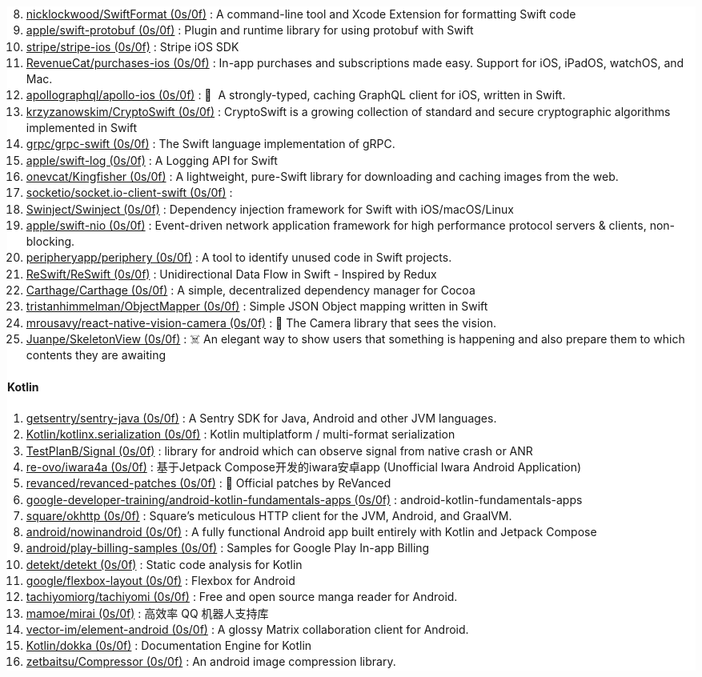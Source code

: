 8. [nicklockwood/SwiftFormat (0s/0f)](https://github.com/nicklockwood/SwiftFormat) : A command-line tool and Xcode Extension for formatting Swift code
9. [apple/swift-protobuf (0s/0f)](https://github.com/apple/swift-protobuf) : Plugin and runtime library for using protobuf with Swift
10. [stripe/stripe-ios (0s/0f)](https://github.com/stripe/stripe-ios) : Stripe iOS SDK
11. [RevenueCat/purchases-ios (0s/0f)](https://github.com/RevenueCat/purchases-ios) : In-app purchases and subscriptions made easy. Support for iOS, iPadOS, watchOS, and Mac.
12. [apollographql/apollo-ios (0s/0f)](https://github.com/apollographql/apollo-ios) : 📱  A strongly-typed, caching GraphQL client for iOS, written in Swift.
13. [krzyzanowskim/CryptoSwift (0s/0f)](https://github.com/krzyzanowskim/CryptoSwift) : CryptoSwift is a growing collection of standard and secure cryptographic algorithms implemented in Swift
14. [grpc/grpc-swift (0s/0f)](https://github.com/grpc/grpc-swift) : The Swift language implementation of gRPC.
15. [apple/swift-log (0s/0f)](https://github.com/apple/swift-log) : A Logging API for Swift
16. [onevcat/Kingfisher (0s/0f)](https://github.com/onevcat/Kingfisher) : A lightweight, pure-Swift library for downloading and caching images from the web.
17. [socketio/socket.io-client-swift (0s/0f)](https://github.com/socketio/socket.io-client-swift) : 
18. [Swinject/Swinject (0s/0f)](https://github.com/Swinject/Swinject) : Dependency injection framework for Swift with iOS/macOS/Linux
19. [apple/swift-nio (0s/0f)](https://github.com/apple/swift-nio) : Event-driven network application framework for high performance protocol servers & clients, non-blocking.
20. [peripheryapp/periphery (0s/0f)](https://github.com/peripheryapp/periphery) : A tool to identify unused code in Swift projects.
21. [ReSwift/ReSwift (0s/0f)](https://github.com/ReSwift/ReSwift) : Unidirectional Data Flow in Swift - Inspired by Redux
22. [Carthage/Carthage (0s/0f)](https://github.com/Carthage/Carthage) : A simple, decentralized dependency manager for Cocoa
23. [tristanhimmelman/ObjectMapper (0s/0f)](https://github.com/tristanhimmelman/ObjectMapper) : Simple JSON Object mapping written in Swift
24. [mrousavy/react-native-vision-camera (0s/0f)](https://github.com/mrousavy/react-native-vision-camera) : 📸 The Camera library that sees the vision.
25. [Juanpe/SkeletonView (0s/0f)](https://github.com/Juanpe/SkeletonView) : ☠️ An elegant way to show users that something is happening and also prepare them to which contents they are awaiting

#### Kotlin
1. [getsentry/sentry-java (0s/0f)](https://github.com/getsentry/sentry-java) : A Sentry SDK for Java, Android and other JVM languages.
2. [Kotlin/kotlinx.serialization (0s/0f)](https://github.com/Kotlin/kotlinx.serialization) : Kotlin multiplatform / multi-format serialization
3. [TestPlanB/Signal (0s/0f)](https://github.com/TestPlanB/Signal) : library for android which can observe signal from native crash or ANR
4. [re-ovo/iwara4a (0s/0f)](https://github.com/re-ovo/iwara4a) : 基于Jetpack Compose开发的iwara安卓app (Unofficial Iwara Android Application)
5. [revanced/revanced-patches (0s/0f)](https://github.com/revanced/revanced-patches) : 🧩 Official patches by ReVanced
6. [google-developer-training/android-kotlin-fundamentals-apps (0s/0f)](https://github.com/google-developer-training/android-kotlin-fundamentals-apps) : android-kotlin-fundamentals-apps
7. [square/okhttp (0s/0f)](https://github.com/square/okhttp) : Square’s meticulous HTTP client for the JVM, Android, and GraalVM.
8. [android/nowinandroid (0s/0f)](https://github.com/android/nowinandroid) : A fully functional Android app built entirely with Kotlin and Jetpack Compose
9. [android/play-billing-samples (0s/0f)](https://github.com/android/play-billing-samples) : Samples for Google Play In-app Billing
10. [detekt/detekt (0s/0f)](https://github.com/detekt/detekt) : Static code analysis for Kotlin
11. [google/flexbox-layout (0s/0f)](https://github.com/google/flexbox-layout) : Flexbox for Android
12. [tachiyomiorg/tachiyomi (0s/0f)](https://github.com/tachiyomiorg/tachiyomi) : Free and open source manga reader for Android.
13. [mamoe/mirai (0s/0f)](https://github.com/mamoe/mirai) : 高效率 QQ 机器人支持库
14. [vector-im/element-android (0s/0f)](https://github.com/vector-im/element-android) : A glossy Matrix collaboration client for Android.
15. [Kotlin/dokka (0s/0f)](https://github.com/Kotlin/dokka) : Documentation Engine for Kotlin
16. [zetbaitsu/Compressor (0s/0f)](https://github.com/zetbaitsu/Compressor) : An android image compression library.